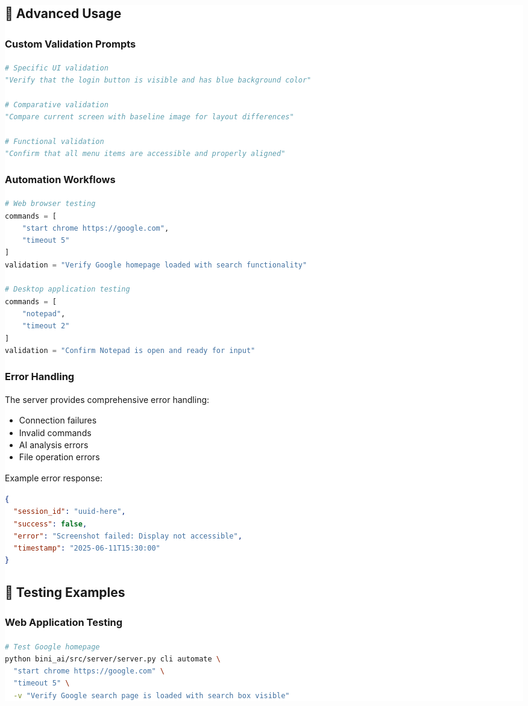 ## 🔧 Advanced Usage

### Custom Validation Prompts
```python
# Specific UI validation
"Verify that the login button is visible and has blue background color"

# Comparative validation
"Compare current screen with baseline image for layout differences"

# Functional validation
"Confirm that all menu items are accessible and properly aligned"
```

### Automation Workflows
```python
# Web browser testing
commands = [
    "start chrome https://google.com",
    "timeout 5"
]
validation = "Verify Google homepage loaded with search functionality"

# Desktop application testing
commands = [
    "notepad",
    "timeout 2"
]
validation = "Confirm Notepad is open and ready for input"
```

### Error Handling
The server provides comprehensive error handling:
- Connection failures
- Invalid commands
- AI analysis errors
- File operation errors

Example error response:
```json
{
  "session_id": "uuid-here",
  "success": false,
  "error": "Screenshot failed: Display not accessible",
  "timestamp": "2025-06-11T15:30:00"
}
```

## 🧪 Testing Examples

### Web Application Testing
```bash
# Test Google homepage
python bini_ai/src/server/server.py cli automate \
  "start chrome https://google.com" \
  "timeout 5" \
  -v "Verify Google search page is loaded with search box visible"
```
